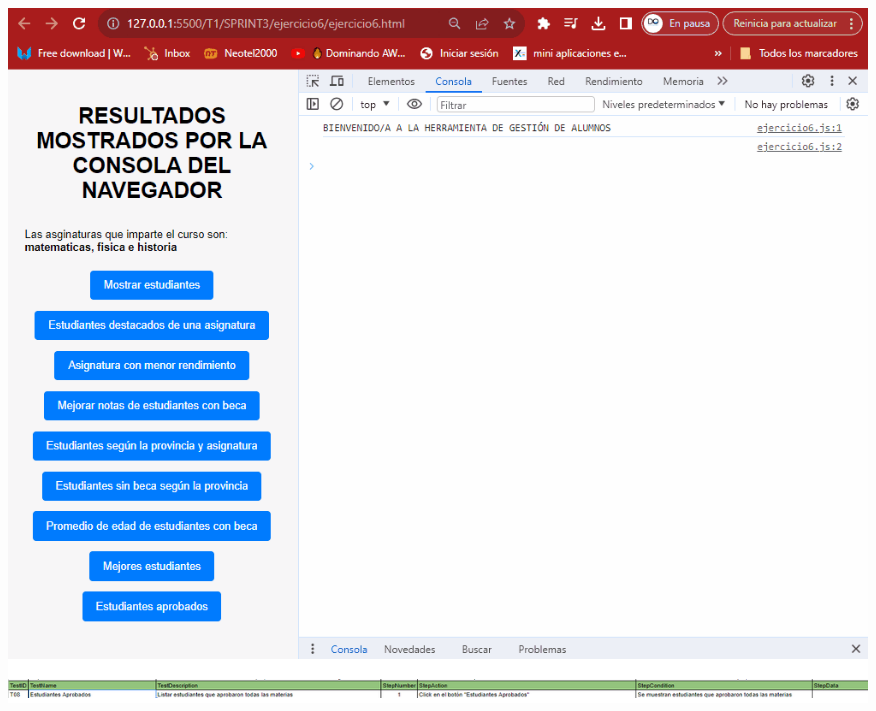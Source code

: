 ![Gif ejercicio 6 boton 7](recursos/gifs/ejercicio6/ejercicio6Test7.gif)

![Foto Test 8 ejercicio 6](recursos/imagenes/tests/testsEjercicio6/test8Ejercicio6.png)
